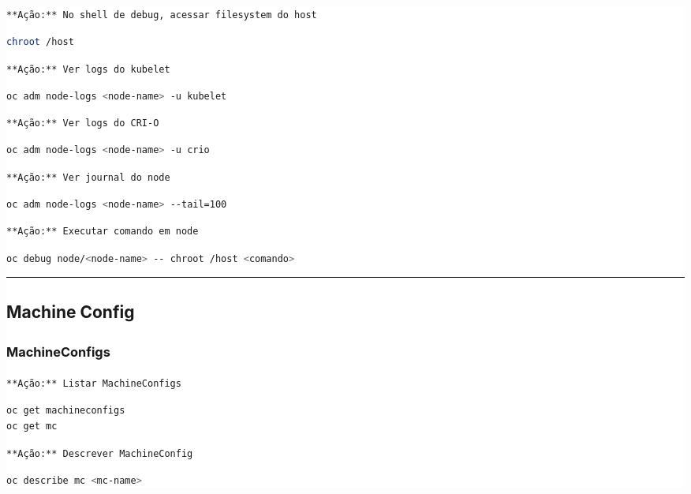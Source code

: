 ```markdown
**Ação:** No shell de debug, acessar filesystem do host
```

```bash
chroot /host
```

```markdown
**Ação:** Ver logs do kubelet
```

```bash ignore-test
oc adm node-logs <node-name> -u kubelet
```

```markdown
**Ação:** Ver logs do CRI-O
```

```bash ignore-test
oc adm node-logs <node-name> -u crio
```

```markdown
**Ação:** Ver journal do node
```

```bash ignore-test
oc adm node-logs <node-name> --tail=100
```

```markdown
**Ação:** Executar comando em node
```

```bash ignore-test
oc debug node/<node-name> -- chroot /host <comando>
```

---

## Machine Config

### MachineConfigs
```markdown
**Ação:** Listar MachineConfigs
```

```bash
oc get machineconfigs
oc get mc
```

```markdown
**Ação:** Descrever MachineConfig
```

```bash ignore-test
oc describe mc <mc-name>
```
